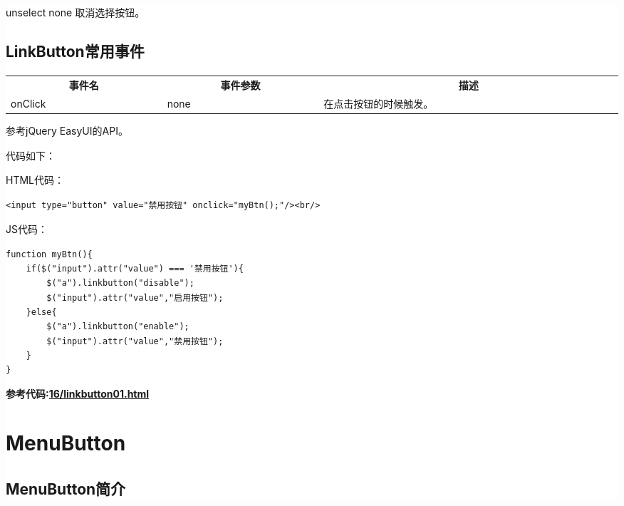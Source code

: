    </tr>
   <tr>
      <td>unselect</td> 
      <td>none</td> 
      <td>取消选择按钮。</td>
   </tr>
</table>  


## LinkButton常用事件

<table class="table table-bordered table-striped table-condensed">
   <tr>
      <th width="300px">事件名</th>
	  <th width="300px">事件参数</th>
	  <th width="600px">描述</th>
   </tr>
   <tr>
      <td>onClick</td>
	  <td>none</td>
	  <td>在点击按钮的时候触发。</td>
   </tr>
</table> 

参考jQuery EasyUI的API。

代码如下：

HTML代码：

```
<input type="button" value="禁用按钮" onclick="myBtn();"/><br/>
```

JS代码：

```
function myBtn(){
	if($("input").attr("value") === '禁用按钮'){
		$("a").linkbutton("disable");
		$("input").attr("value","启用按钮");
	}else{
		$("a").linkbutton("enable");
		$("input").attr("value","禁用按钮");
	}
}
```

**参考代码:[16/linkbutton01.html](https://coding.net/u/lanqiao/p/easyuiDemo/git/blob/master/16/linkbutton01.html)**

# MenuButton

## MenuButton简介
